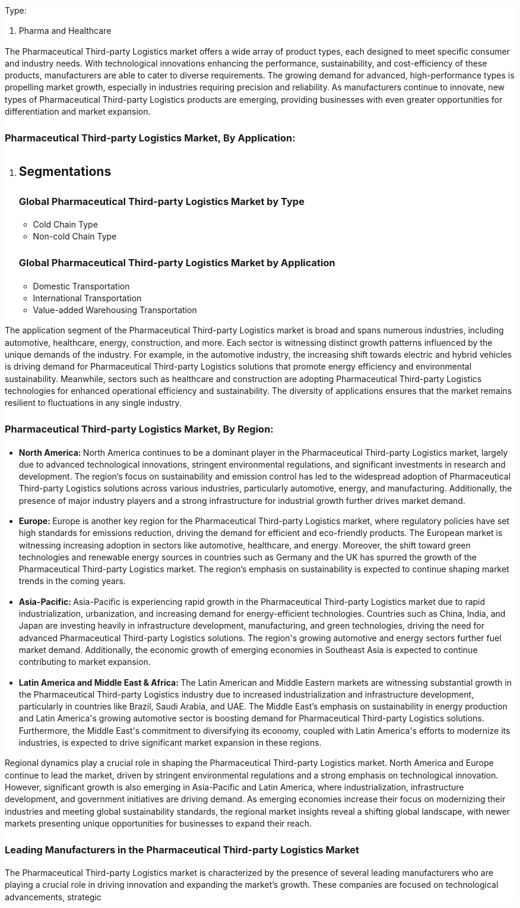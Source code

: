 Type:<br /></strong></h3><ol><li>Pharma and Healthcare</li></ol><p>The Pharmaceutical Third-party Logistics market offers a wide array of product types, each designed to meet specific consumer and industry needs. With technological innovations enhancing the performance, sustainability, and cost-efficiency of these products, manufacturers are able to cater to diverse requirements. The growing demand for advanced, high-performance types is propelling market growth, especially in industries requiring precision and reliability. As manufacturers continue to innovate, new types of Pharmaceutical Third-party Logistics products are emerging, providing businesses with even greater opportunities for differentiation and market expansion.</p><h3>Pharmaceutical Third-party Logistics Market,&nbsp;By Application:</h3><ol><li><h2>Segmentations</h2><h3>Global Pharmaceutical Third-party Logistics Market by Type</h3><ul><li>Cold Chain Type</li><li>Non-cold Chain Type</li></ul><h3>Global Pharmaceutical Third-party Logistics Market by Application</h3><ul><li>Domestic Transportation</li><li>International Transportation</li><li>Value-added Warehousing Transportation</li></ul></li></ol><p>The application segment of the Pharmaceutical Third-party Logistics market is broad and spans numerous industries, including automotive, healthcare, energy, construction, and more. Each sector is witnessing distinct growth patterns influenced by the unique demands of the industry. For example, in the automotive industry, the increasing shift towards electric and hybrid vehicles is driving demand for Pharmaceutical Third-party Logistics solutions that promote energy efficiency and environmental sustainability. Meanwhile, sectors such as healthcare and construction are adopting Pharmaceutical Third-party Logistics technologies for enhanced operational efficiency and sustainability. The diversity of applications ensures that the market remains resilient to fluctuations in any single industry.</p><h3>Pharmaceutical Third-party Logistics Market, By Region:</h3><ul><li><p><strong>North America:&nbsp;</strong>North America continues to be a dominant player in the Pharmaceutical Third-party Logistics market, largely due to advanced technological innovations, stringent environmental regulations, and significant investments in research and development. The region&rsquo;s focus on sustainability and emission control has led to the widespread adoption of Pharmaceutical Third-party Logistics solutions across various industries, particularly automotive, energy, and manufacturing. Additionally, the presence of major industry players and a strong infrastructure for industrial growth further drives market demand.</p></li><li><p><strong><strong>Europe:&nbsp;</strong></strong>Europe is another key region for the Pharmaceutical Third-party Logistics market, where regulatory policies have set high standards for emissions reduction, driving the demand for efficient and eco-friendly products. The European market is witnessing increasing adoption in sectors like automotive, healthcare, and energy. Moreover, the shift toward green technologies and renewable energy sources in countries such as Germany and the UK has spurred the growth of the Pharmaceutical Third-party Logistics market. The region&rsquo;s emphasis on sustainability is expected to continue shaping market trends in the coming years.</p></li><li><p><strong><strong>Asia-Pacific:&nbsp;</strong></strong>Asia-Pacific is experiencing rapid growth in the Pharmaceutical Third-party Logistics market due to rapid industrialization, urbanization, and increasing demand for energy-efficient technologies. Countries such as China, India, and Japan are investing heavily in infrastructure development, manufacturing, and green technologies, driving the need for advanced Pharmaceutical Third-party Logistics solutions. The region's growing automotive and energy sectors further fuel market demand. Additionally, the economic growth of emerging economies in Southeast Asia is expected to continue contributing to market expansion.</p></li><li><p><strong><strong>Latin America and Middle East &amp; Africa:&nbsp;</strong></strong>The Latin American and Middle Eastern markets are witnessing substantial growth in the Pharmaceutical Third-party Logistics industry due to increased industrialization and infrastructure development, particularly in countries like Brazil, Saudi Arabia, and UAE. The Middle East&rsquo;s emphasis on sustainability in energy production and Latin America's growing automotive sector is boosting demand for Pharmaceutical Third-party Logistics solutions. Furthermore, the Middle East's commitment to diversifying its economy, coupled with Latin America's efforts to modernize its industries, is expected to drive significant market expansion in these regions.</p></li></ul><p>Regional dynamics play a crucial role in shaping the Pharmaceutical Third-party Logistics market. North America and Europe continue to lead the market, driven by stringent environmental regulations and a strong emphasis on technological innovation. However, significant growth is also emerging in Asia-Pacific and Latin America, where industrialization, infrastructure development, and government initiatives are driving demand. As emerging economies increase their focus on modernizing their industries and meeting global sustainability standards, the regional market insights reveal a shifting global landscape, with newer markets presenting unique opportunities for businesses to expand their reach.</p><h3><strong>Leading Manufacturers in the Pharmaceutical Third-party Logistics Market</strong></h3><p>The Pharmaceutical Third-party Logistics market is characterized by the presence of several leading manufacturers who are playing a crucial role in driving innovation and expanding the market&rsquo;s growth. These companies are focused on technological advancements, strategic